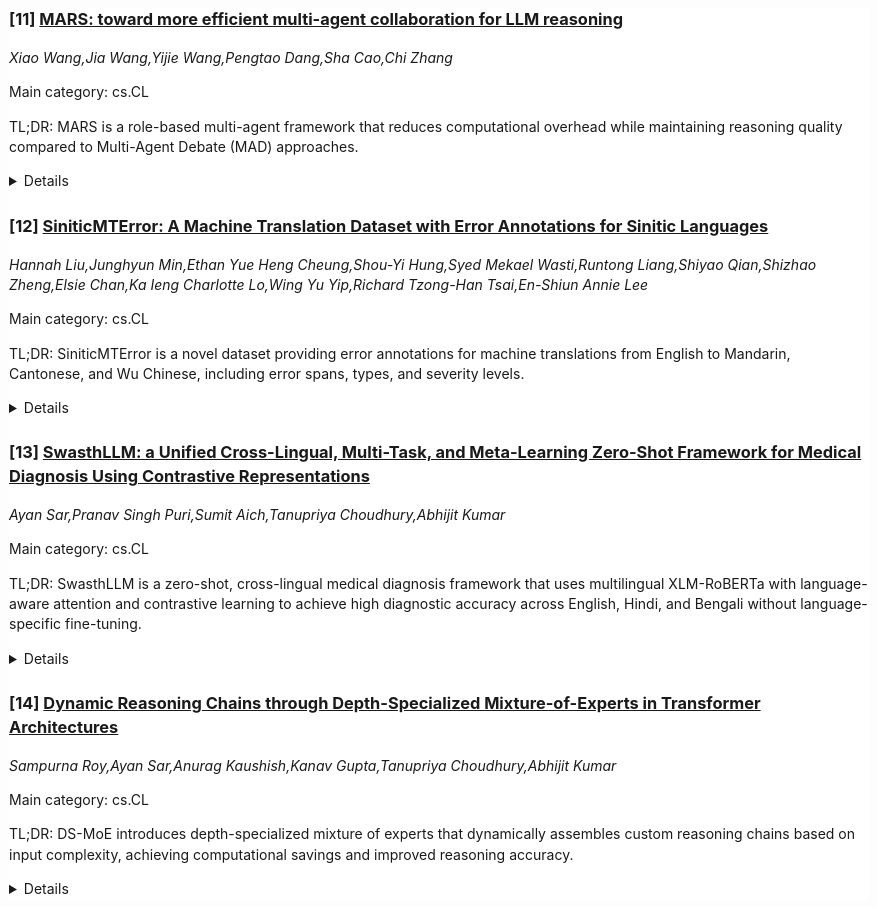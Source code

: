 
### [11] [MARS: toward more efficient multi-agent collaboration for LLM reasoning](https://arxiv.org/abs/2509.20502)
*Xiao Wang,Jia Wang,Yijie Wang,Pengtao Dang,Sha Cao,Chi Zhang*

Main category: cs.CL

TL;DR: MARS is a role-based multi-agent framework that reduces computational overhead while maintaining reasoning quality compared to Multi-Agent Debate (MAD) approaches.


<details><summary>Details</summary></details>


### [12] [SiniticMTError: A Machine Translation Dataset with Error Annotations for Sinitic Languages](https://arxiv.org/abs/2509.20557)
*Hannah Liu,Junghyun Min,Ethan Yue Heng Cheung,Shou-Yi Hung,Syed Mekael Wasti,Runtong Liang,Shiyao Qian,Shizhao Zheng,Elsie Chan,Ka Ieng Charlotte Lo,Wing Yu Yip,Richard Tzong-Han Tsai,En-Shiun Annie Lee*

Main category: cs.CL

TL;DR: SiniticMTError is a novel dataset providing error annotations for machine translations from English to Mandarin, Cantonese, and Wu Chinese, including error spans, types, and severity levels.


<details><summary>Details</summary></details>


### [13] [SwasthLLM: a Unified Cross-Lingual, Multi-Task, and Meta-Learning Zero-Shot Framework for Medical Diagnosis Using Contrastive Representations](https://arxiv.org/abs/2509.20567)
*Ayan Sar,Pranav Singh Puri,Sumit Aich,Tanupriya Choudhury,Abhijit Kumar*

Main category: cs.CL

TL;DR: SwasthLLM is a zero-shot, cross-lingual medical diagnosis framework that uses multilingual XLM-RoBERTa with language-aware attention and contrastive learning to achieve high diagnostic accuracy across English, Hindi, and Bengali without language-specific fine-tuning.


<details><summary>Details</summary></details>


### [14] [Dynamic Reasoning Chains through Depth-Specialized Mixture-of-Experts in Transformer Architectures](https://arxiv.org/abs/2509.20577)
*Sampurna Roy,Ayan Sar,Anurag Kaushish,Kanav Gupta,Tanupriya Choudhury,Abhijit Kumar*

Main category: cs.CL

TL;DR: DS-MoE introduces depth-specialized mixture of experts that dynamically assembles custom reasoning chains based on input complexity, achieving computational savings and improved reasoning accuracy.


<details><summary>Details</summary></details>
